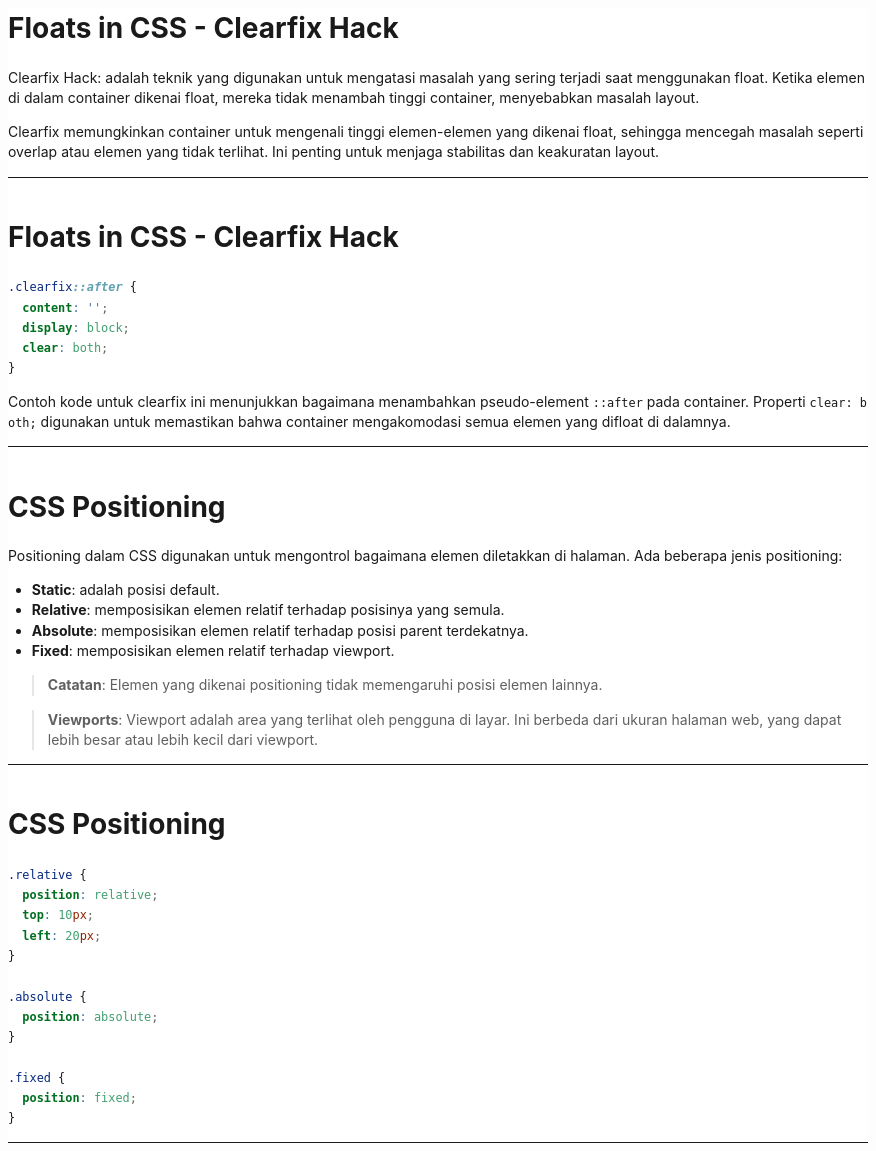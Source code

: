 # Floats in CSS - Clearfix Hack

Clearfix Hack: adalah teknik yang digunakan untuk mengatasi masalah yang sering terjadi saat menggunakan float. Ketika elemen di dalam container dikenai float, mereka tidak menambah tinggi container, menyebabkan masalah layout.

Clearfix memungkinkan container untuk mengenali tinggi elemen-elemen yang dikenai float, sehingga mencegah masalah seperti overlap atau elemen yang tidak terlihat. Ini penting untuk menjaga stabilitas dan keakuratan layout.

---

# Floats in CSS - Clearfix Hack

```css
.clearfix::after {
  content: '';
  display: block;
  clear: both;
}
```

Contoh kode untuk clearfix ini menunjukkan bagaimana menambahkan pseudo-element `::after` pada container. Properti `clear: both;` digunakan untuk memastikan bahwa container mengakomodasi semua elemen yang difloat di dalamnya.

---

# CSS Positioning

Positioning dalam CSS digunakan untuk mengontrol bagaimana elemen diletakkan di halaman. Ada beberapa jenis positioning:

- **Static**: adalah posisi default.
- **Relative**: memposisikan elemen relatif terhadap posisinya yang semula.
- **Absolute**: memposisikan elemen relatif terhadap posisi parent terdekatnya.
- **Fixed**: memposisikan elemen relatif terhadap viewport.

> **Catatan**: Elemen yang dikenai positioning tidak memengaruhi posisi elemen lainnya.

> **Viewports**: Viewport adalah area yang terlihat oleh pengguna di layar. Ini berbeda dari ukuran halaman web, yang dapat lebih besar atau lebih kecil dari viewport.

---

# CSS Positioning

```css
.relative {
  position: relative;
  top: 10px;
  left: 20px;
}

.absolute {
  position: absolute;
}

.fixed {
  position: fixed;
}
```

---